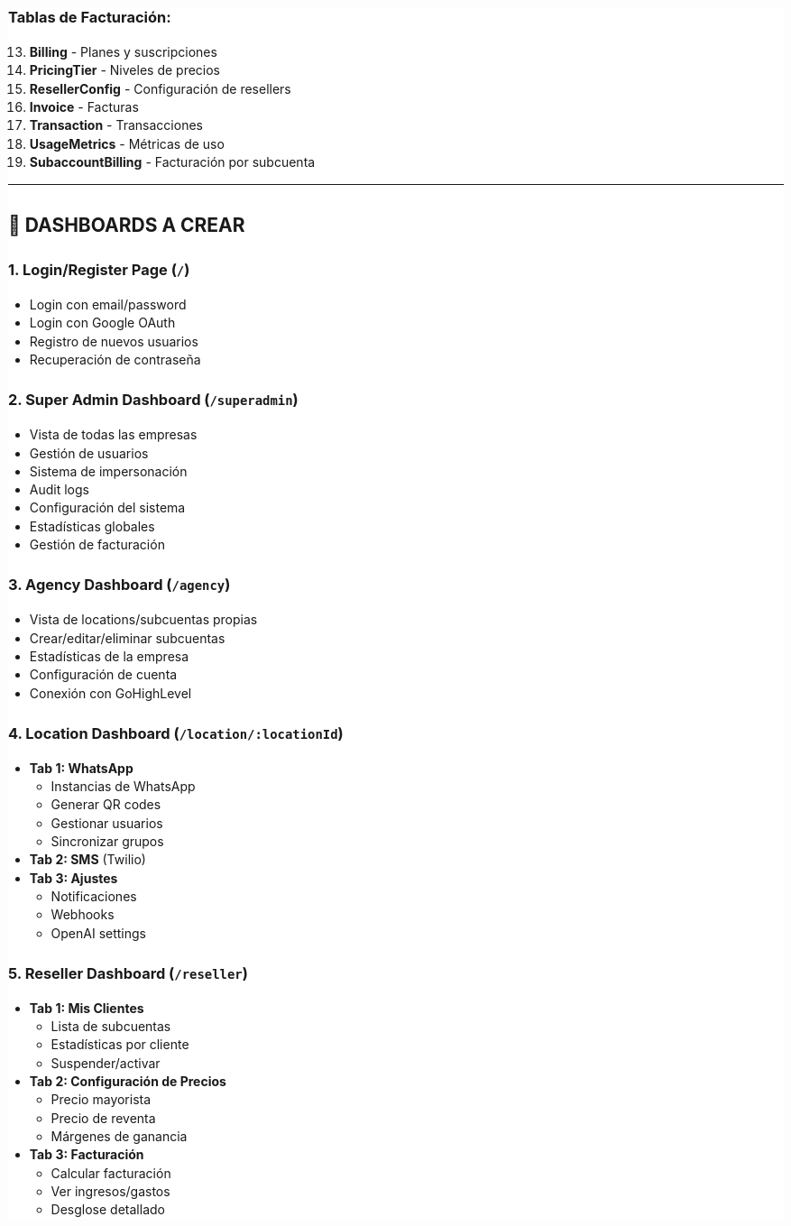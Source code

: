 ### Tablas de Facturación:
13. **Billing** - Planes y suscripciones
14. **PricingTier** - Niveles de precios
15. **ResellerConfig** - Configuración de resellers
16. **Invoice** - Facturas
17. **Transaction** - Transacciones
18. **UsageMetrics** - Métricas de uso
19. **SubaccountBilling** - Facturación por subcuenta

---

## 🎨 DASHBOARDS A CREAR

### 1. **Login/Register Page** (`/`)
- Login con email/password
- Login con Google OAuth
- Registro de nuevos usuarios
- Recuperación de contraseña

### 2. **Super Admin Dashboard** (`/superadmin`)
- Vista de todas las empresas
- Gestión de usuarios
- Sistema de impersonación
- Audit logs
- Configuración del sistema
- Estadísticas globales
- Gestión de facturación

### 3. **Agency Dashboard** (`/agency`)
- Vista de locations/subcuentas propias
- Crear/editar/eliminar subcuentas
- Estadísticas de la empresa
- Configuración de cuenta
- Conexión con GoHighLevel

### 4. **Location Dashboard** (`/location/:locationId`)
- **Tab 1: WhatsApp**
  - Instancias de WhatsApp
  - Generar QR codes
  - Gestionar usuarios
  - Sincronizar grupos
- **Tab 2: SMS** (Twilio)
- **Tab 3: Ajustes**
  - Notificaciones
  - Webhooks
  - OpenAI settings

### 5. **Reseller Dashboard** (`/reseller`)
- **Tab 1: Mis Clientes**
  - Lista de subcuentas
  - Estadísticas por cliente
  - Suspender/activar
- **Tab 2: Configuración de Precios**
  - Precio mayorista
  - Precio de reventa
  - Márgenes de ganancia
- **Tab 3: Facturación**
  - Calcular facturación
  - Ver ingresos/gastos
  - Desglose detallado
